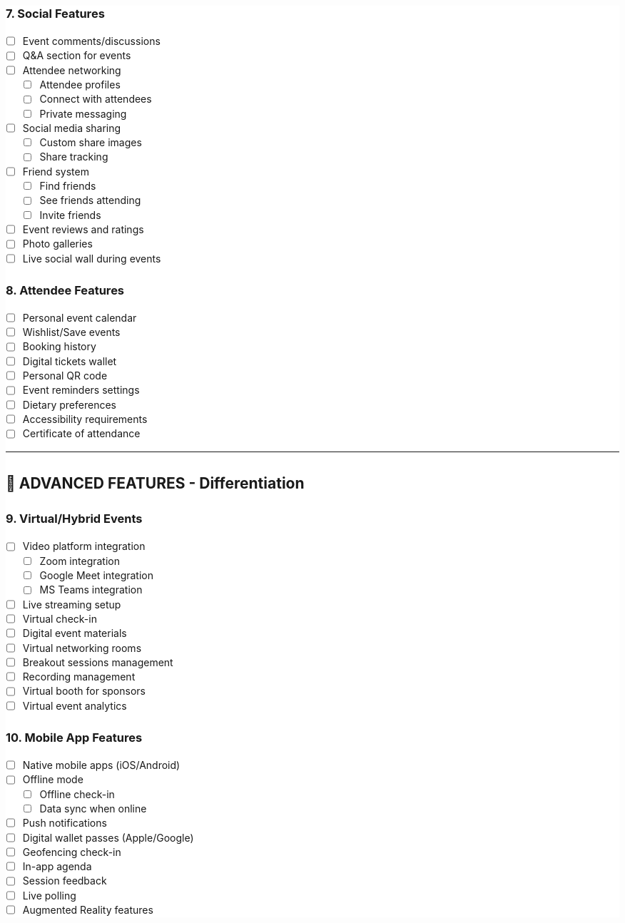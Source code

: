 ### 7. Social Features
- [ ] Event comments/discussions
- [ ] Q&A section for events
- [ ] Attendee networking
  - [ ] Attendee profiles
  - [ ] Connect with attendees
  - [ ] Private messaging
- [ ] Social media sharing
  - [ ] Custom share images
  - [ ] Share tracking
- [ ] Friend system
  - [ ] Find friends
  - [ ] See friends attending
  - [ ] Invite friends
- [ ] Event reviews and ratings
- [ ] Photo galleries
- [ ] Live social wall during events

### 8. Attendee Features
- [ ] Personal event calendar
- [ ] Wishlist/Save events
- [ ] Booking history
- [ ] Digital tickets wallet
- [ ] Personal QR code
- [ ] Event reminders settings
- [ ] Dietary preferences
- [ ] Accessibility requirements
- [ ] Certificate of attendance

---

## 🎯 ADVANCED FEATURES - Differentiation

### 9. Virtual/Hybrid Events
- [ ] Video platform integration
  - [ ] Zoom integration
  - [ ] Google Meet integration
  - [ ] MS Teams integration
- [ ] Live streaming setup
- [ ] Virtual check-in
- [ ] Digital event materials
- [ ] Virtual networking rooms
- [ ] Breakout sessions management
- [ ] Recording management
- [ ] Virtual booth for sponsors
- [ ] Virtual event analytics

### 10. Mobile App Features
- [ ] Native mobile apps (iOS/Android)
- [ ] Offline mode
  - [ ] Offline check-in
  - [ ] Data sync when online
- [ ] Push notifications
- [ ] Digital wallet passes (Apple/Google)
- [ ] Geofencing check-in
- [ ] In-app agenda
- [ ] Session feedback
- [ ] Live polling
- [ ] Augmented Reality features
